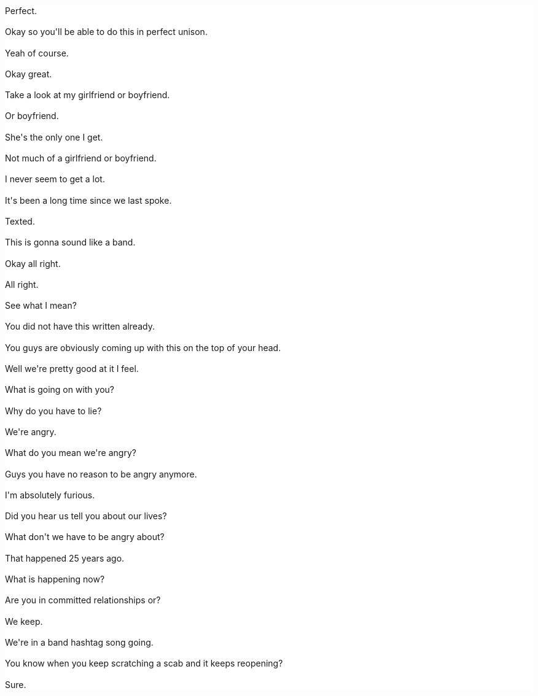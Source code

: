 Perfect.

Okay so you'll be able to do this in perfect unison.

Yeah of course.

Okay great.

Take a look at my girlfriend or boyfriend.

Or boyfriend.

She's the only one I get.

Not much of a girlfriend or boyfriend.

I never seem to get a lot.

It's been a long time since we last spoke.

Texted.

This is gonna sound like a band.

Okay all right.

All right.

See what I mean?

You did not have this written already.

You guys are obviously coming up with this on the top of your head.

Well we're pretty good at it I feel.

What is going on with you?

Why do you have to lie?

We're angry.

What do you mean we're angry?

Guys you have no reason to be angry anymore.

I'm absolutely furious.

Did you hear us tell you about our lives?

What don't we have to be angry about?

That happened 25 years ago.

What is happening now?

Are you in committed relationships or?

We keep.

We're in a band hashtag song going.

You know when you keep scratching a scab and it keeps reopening?

Sure.
